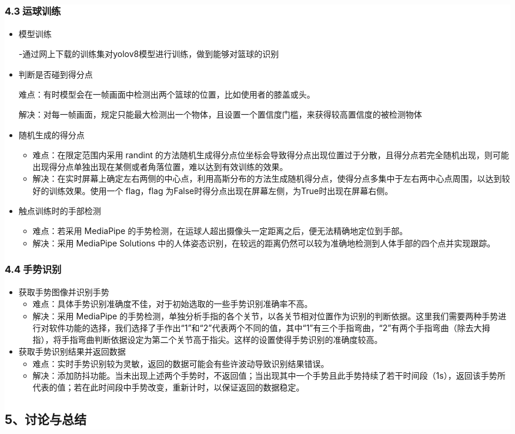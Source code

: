 
### 4.3 运球训练

- 模型训练

   -通过网上下载的训练集对yolov8模型进行训练，做到能够对篮球的识别

- 判断是否碰到得分点
  
    难点：有时模型会在一帧画面中检测出两个篮球的位置，比如使用者的膝盖或头。
  
    解决：对每一帧画面，规定只能最大检测出一个物体，且设置一个置信度门槛，来获得较高置信度的被检测物体

+ 随机生成的得分点
  + 难点：在限定范围内采用 randint 的方法随机生成得分点位坐标会导致得分点出现位置过于分散，且得分点若完全随机出现，则可能出现得分点单独出现在某侧或者角落位置，难以达到有效训练的效果。
  + 解决：在实时屏幕上确定左右两侧的中心点，利用高斯分布的方法生成随机得分点，使得分点多集中于左右两中心点周围，以达到较好的训练效果。使用一个 flag，flag 为False时得分点出现在屏幕左侧，为True时出现在屏幕右侧。

+ 触点训练时的手部检测
  + 难点：若采用 MediaPipe 的手势检测，在运球人超出摄像头一定距离之后，便无法精确地定位到手部。
  + 解决：采用 MediaPipe Solutions 中的人体姿态识别，在较远的距离仍然可以较为准确地检测到人体手部的四个点并实现跟踪。



### 4.4 手势识别

* 获取手势图像并识别手势
  * 难点：具体手势识别准确度不佳，对于初始选取的一些手势识别准确率不高。
  * 解决：采用 MediaPipe 的手势检测，单独分析手指的各个关节，以各关节相对位置作为识别的判断依据。这里我们需要两种手势进行对软件功能的选择，我们选择了手作出“1”和“2”代表两个不同的值，其中“1”有三个手指弯曲，“2”有两个手指弯曲（除去大拇指），将手指弯曲判断依据设定为第二个关节高于指尖。这样的设置使得手势识别的准确度较高。
* 获取手势识别结果并返回数据
  * 难点：实时手势识别较为灵敏，返回的数据可能会有些许波动导致识别结果错误。
  * 解决：添加防抖功能。当未出现上述两个手势时，不返回值；当出现其中一个手势且此手势持续了若干时间段（1s），返回该手势所代表的值；若在此时间段中手势改变，重新计时，以保证返回的数据稳定。



## 5、讨论与总结
